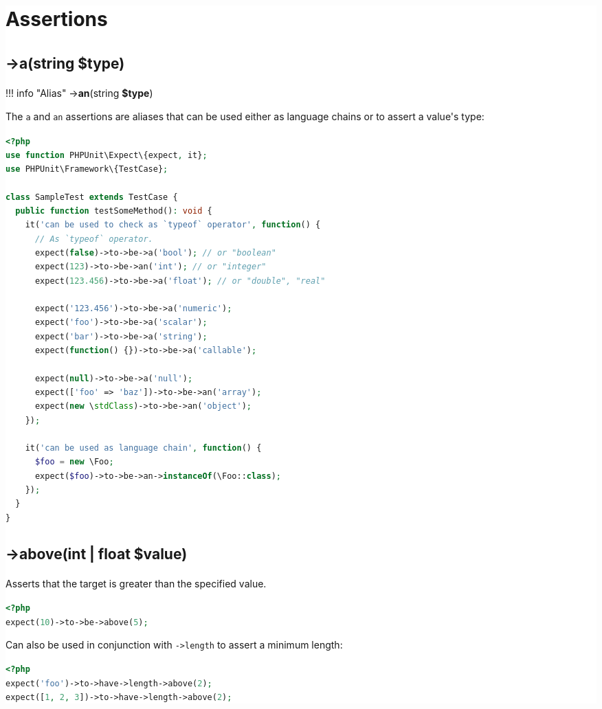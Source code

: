 # Assertions

## ->**a**(string **$type**)

!!! info "Alias"
    ->**an**(string **$type**)

The `a` and `an` assertions are aliases that can be used either as language chains or to assert a value's type:

```php
<?php
use function PHPUnit\Expect\{expect, it};
use PHPUnit\Framework\{TestCase};

class SampleTest extends TestCase {
  public function testSomeMethod(): void {
    it('can be used to check as `typeof` operator', function() {
      // As `typeof` operator.
      expect(false)->to->be->a('bool'); // or "boolean"
      expect(123)->to->be->an('int'); // or "integer"
      expect(123.456)->to->be->a('float'); // or "double", "real"
    
      expect('123.456')->to->be->a('numeric');
      expect('foo')->to->be->a('scalar');
      expect('bar')->to->be->a('string');
      expect(function() {})->to->be->a('callable');
    
      expect(null)->to->be->a('null');
      expect(['foo' => 'baz'])->to->be->an('array');
      expect(new \stdClass)->to->be->an('object');
    });
    
    it('can be used as language chain', function() {
      $foo = new \Foo;
      expect($foo)->to->be->an->instanceOf(\Foo::class);
    });
  }
}
```

## ->**above**(int | float **$value**)
Asserts that the target is greater than the specified value.

```php
<?php
expect(10)->to->be->above(5);
```

Can also be used in conjunction with `->length` to assert a minimum length:

```php
<?php
expect('foo')->to->have->length->above(2);
expect([1, 2, 3])->to->have->length->above(2);
```

